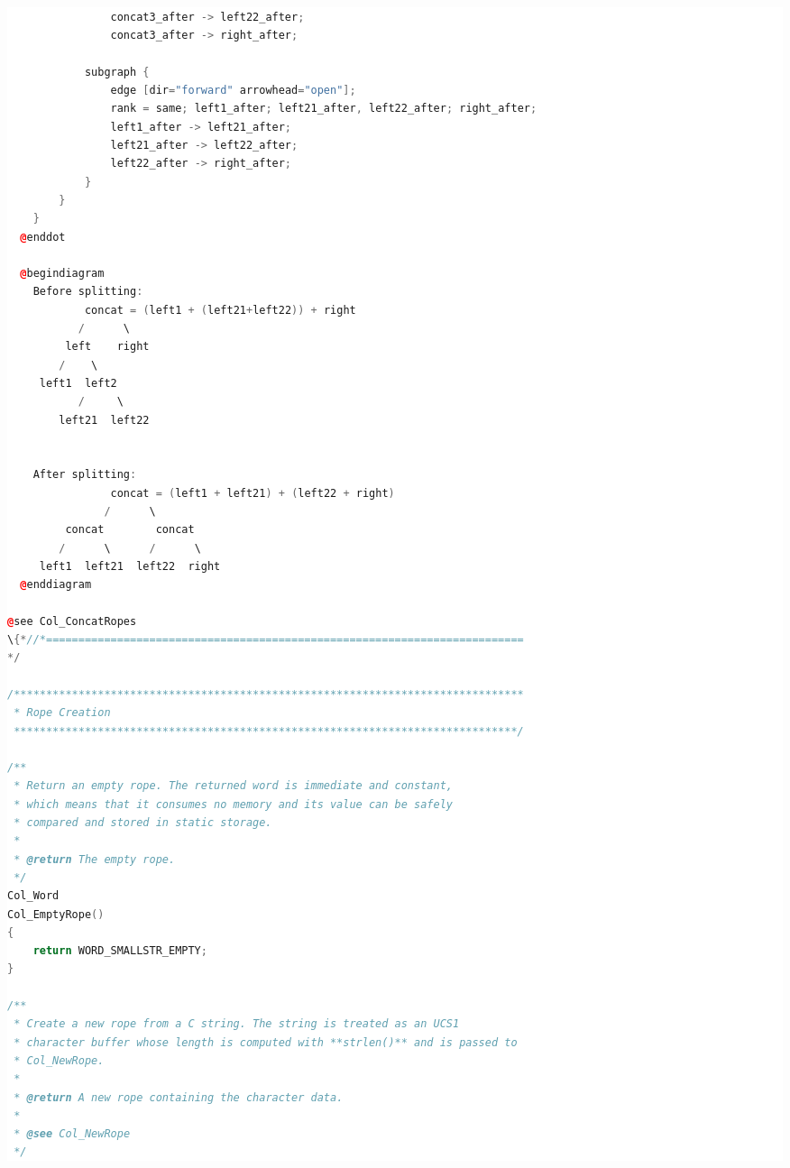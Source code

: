```cpp
                concat3_after -> left22_after;
                concat3_after -> right_after;

            subgraph {
                edge [dir="forward" arrowhead="open"];
                rank = same; left1_after; left21_after, left22_after; right_after;
                left1_after -> left21_after;
                left21_after -> left22_after;
                left22_after -> right_after;
            }
        }
    }
  @enddot

  @begindiagram
    Before splitting:
            concat = (left1 + (left21+left22)) + right
           /      \
         left    right
        /    \
     left1  left2
           /     \
        left21  left22


    After splitting:
                concat = (left1 + left21) + (left22 + right)
               /      \
         concat        concat
        /      \      /      \
     left1  left21  left22  right
  @enddiagram
                                                                                        
@see Col_ConcatRopes
\{*//*==========================================================================
*/

/*******************************************************************************
 * Rope Creation
 ******************************************************************************/

/**
 * Return an empty rope. The returned word is immediate and constant,
 * which means that it consumes no memory and its value can be safely
 * compared and stored in static storage.
 *
 * @return The empty rope.
 */
Col_Word
Col_EmptyRope()
{
    return WORD_SMALLSTR_EMPTY;
}

/**
 * Create a new rope from a C string. The string is treated as an UCS1
 * character buffer whose length is computed with **strlen()** and is passed to
 * Col_NewRope.
 *
 * @return A new rope containing the character data.
 *
 * @see Col_NewRope
 */
```